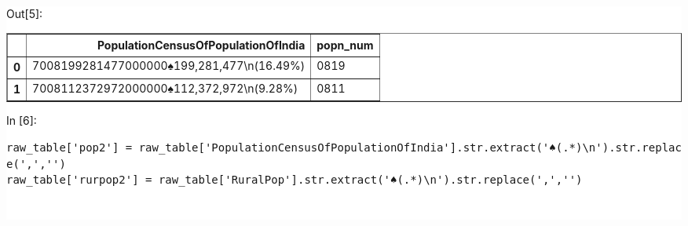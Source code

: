 </div>
</div>
</div>

<div class="output_wrapper">
<div class="output">


<div class="output_area"><div class="prompt output_prompt">Out[5]:</div>

<div class="output_html rendered_html output_subarea output_execute_result">
<div>
<table border="1" class="dataframe">
  <thead>
    <tr style="text-align: right;">
      <th></th>
      <th>PopulationCensusOfPopulationOfIndia</th>
      <th>popn_num</th>
    </tr>
  </thead>
  <tbody>
    <tr>
      <th>0</th>
      <td>7008199281477000000♠199,281,477\n(16.49%)</td>
      <td>0819</td>
    </tr>
    <tr>
      <th>1</th>
      <td>7008112372972000000♠112,372,972\n(9.28%)</td>
      <td>0811</td>
    </tr>
  </tbody>
</table>
</div>
</div>

</div>

</div>
</div>

</div>
<div class="cell border-box-sizing code_cell rendered">
<div class="input">
<div class="prompt input_prompt">In&nbsp;[6]:</div>
<div class="inner_cell">
    <div class="input_area">
<div class=" highlight hl-ipython3"><pre><span></span><span class="n">raw_table</span><span class="p">[</span><span class="s1">&#39;pop2&#39;</span><span class="p">]</span> <span class="o">=</span> <span class="n">raw_table</span><span class="p">[</span><span class="s1">&#39;PopulationCensusOfPopulationOfIndia&#39;</span><span class="p">]</span><span class="o">.</span><span class="n">str</span><span class="o">.</span><span class="n">extract</span><span class="p">(</span><span class="s1">&#39;♠(.*)</span><span class="se">\n</span><span class="s1">&#39;</span><span class="p">)</span><span class="o">.</span><span class="n">str</span><span class="o">.</span><span class="n">replace</span><span class="p">(</span><span class="s1">&#39;,&#39;</span><span class="p">,</span><span class="s1">&#39;&#39;</span><span class="p">)</span>
<span class="n">raw_table</span><span class="p">[</span><span class="s1">&#39;rurpop2&#39;</span><span class="p">]</span> <span class="o">=</span> <span class="n">raw_table</span><span class="p">[</span><span class="s1">&#39;RuralPop&#39;</span><span class="p">]</span><span class="o">.</span><span class="n">str</span><span class="o">.</span><span class="n">extract</span><span class="p">(</span><span class="s1">&#39;♠(.*)</span><span class="se">\n</span><span class="s1">&#39;</span><span class="p">)</span><span class="o">.</span><span class="n">str</span><span class="o">.</span><span class="n">replace</span><span class="p">(</span><span class="s1">&#39;,&#39;</span><span class="p">,</span><span class="s1">&#39;&#39;</span><span class="p">)</span>
